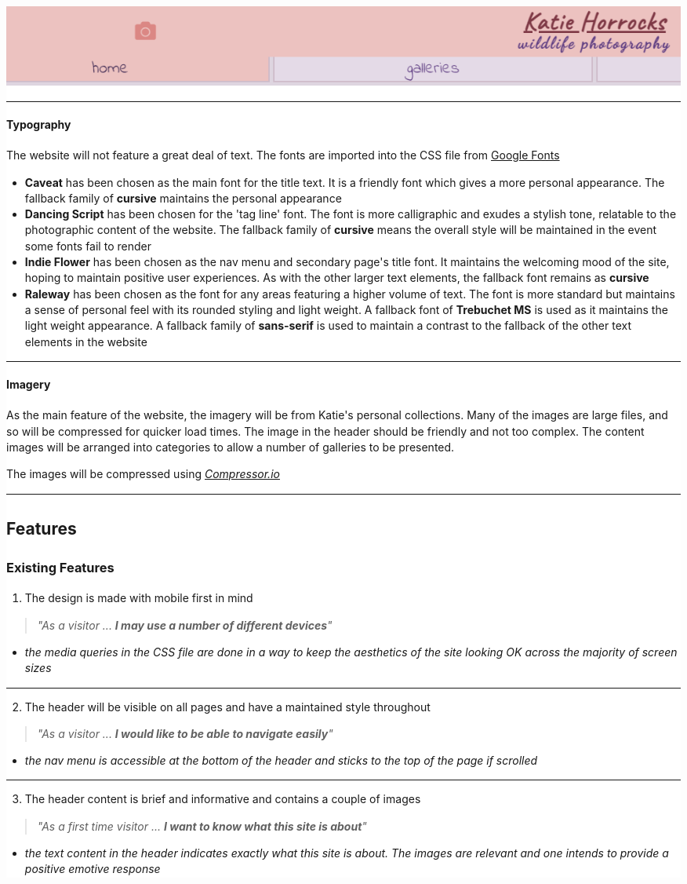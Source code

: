 ![Purple Font Change](./readme-content/images/header-purple-font.png)
***
#### Typography
The website will not feature a great deal of text. The fonts are imported into the CSS file from [Google Fonts](https://fonts.google.com/)
- **Caveat** has been chosen as the main font for the title text. It is a friendly font which gives a more personal appearance. The fallback family of **cursive** maintains the personal appearance
- **Dancing Script** has been chosen for the 'tag line' font. The font is more calligraphic and exudes a stylish tone, relatable to the photographic content of the website. The fallback family of **cursive** means the overall style will be maintained in the event some fonts fail to render
- **Indie Flower** has been chosen as the nav menu and secondary page's title font. It maintains the welcoming mood of the site, hoping to maintain positive user experiences. As with the other larger text elements, the fallback font remains as **cursive**
- **Raleway** has been chosen as the font for any areas featuring a higher volume of text. The font is more standard but maintains a sense of personal feel with its rounded styling and light weight.  A fallback font of **Trebuchet MS** is used as it maintains the light weight appearance. A fallback family of **sans-serif** is used to maintain a contrast to the fallback of the other text elements in the website
***
#### Imagery
As the main feature of the website, the imagery will be from Katie's personal collections.  Many of the images are large files, and so will be compressed for quicker load times. The image in the header should be friendly and not too complex. The content images will be arranged into categories to allow a number of galleries to be presented.

The images will be compressed using *[Compressor.io](https://compressor.io/)*
***
## Features
 
### Existing Features

1. The design is made with mobile first in mind
>*"As a visitor ... **I may use a number of different devices**"*
- *the media queries in the CSS file are done in a way to keep the aesthetics of the site looking OK across the majority of screen sizes*
***
2. The header will be visible on all pages and have a maintained style throughout
>*"As a visitor ... **I would like to be able to navigate easily**"*
- *the nav menu is accessible at the bottom of the header and sticks to the top of the page if scrolled*
***
3. The header content is brief and informative and contains a couple of images
>*"As a first time visitor ... **I want to know what this site is about**"*
- *the text content in the header indicates exactly what this site is about. The images are relevant and one intends to provide a positive emotive response*
